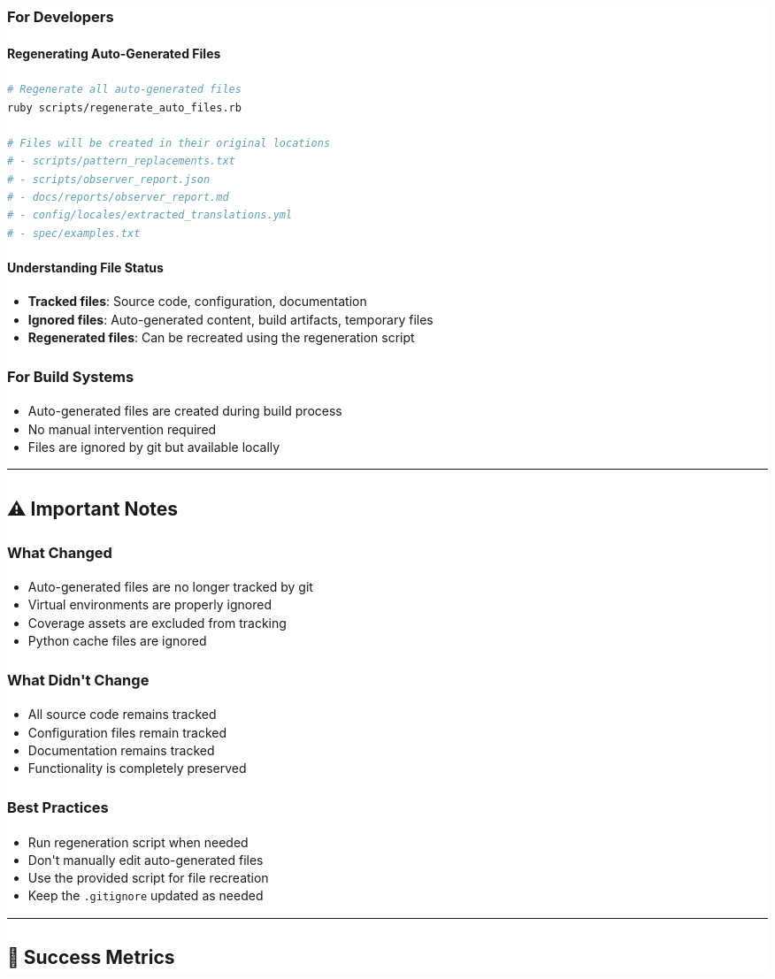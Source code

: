 ### **For Developers**

#### **Regenerating Auto-Generated Files**
```bash
# Regenerate all auto-generated files
ruby scripts/regenerate_auto_files.rb

# Files will be created in their original locations
# - scripts/pattern_replacements.txt
# - scripts/observer_report.json
# - docs/reports/observer_report.md
# - config/locales/extracted_translations.yml
# - spec/examples.txt
```

#### **Understanding File Status**
- **Tracked files**: Source code, configuration, documentation
- **Ignored files**: Auto-generated content, build artifacts, temporary files
- **Regenerated files**: Can be recreated using the regeneration script

### **For Build Systems**
- Auto-generated files are created during build process
- No manual intervention required
- Files are ignored by git but available locally

---

## ⚠️ **Important Notes**

### **What Changed**
- Auto-generated files are no longer tracked by git
- Virtual environments are properly ignored
- Coverage assets are excluded from tracking
- Python cache files are ignored

### **What Didn't Change**
- All source code remains tracked
- Configuration files remain tracked
- Documentation remains tracked
- Functionality is completely preserved

### **Best Practices**
- Run regeneration script when needed
- Don't manually edit auto-generated files
- Use the provided script for file recreation
- Keep the `.gitignore` updated as needed

---

## 🎉 **Success Metrics**
